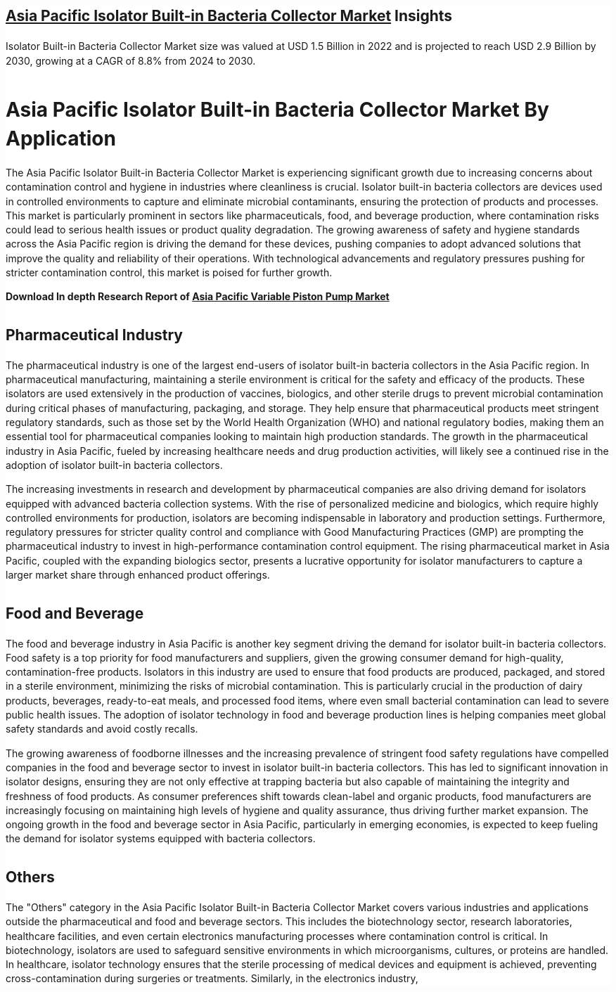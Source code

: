 <h2><a href="https://www.verifiedmarketreports.com/download-sample/?rid=466380&amp;utm_source=Github-Feb&amp;utm_medium=219" target="_blank">Asia Pacific Isolator Built-in Bacteria Collector Market</a> Insights</h2><p>Isolator Built-in Bacteria Collector Market size was valued at USD 1.5 Billion in 2022 and is projected to reach USD 2.9 Billion by 2030, growing at a CAGR of 8.8% from 2024 to 2030.</p><p><h1>Asia Pacific Isolator Built-in Bacteria Collector Market By Application</h1> <p>The Asia Pacific Isolator Built-in Bacteria Collector Market is experiencing significant growth due to increasing concerns about contamination control and hygiene in industries where cleanliness is crucial. Isolator built-in bacteria collectors are devices used in controlled environments to capture and eliminate microbial contaminants, ensuring the protection of products and processes. This market is particularly prominent in sectors like pharmaceuticals, food, and beverage production, where contamination risks could lead to serious health issues or product quality degradation. The growing awareness of safety and hygiene standards across the Asia Pacific region is driving the demand for these devices, pushing companies to adopt advanced solutions that improve the quality and reliability of their operations. With technological advancements and regulatory pressures pushing for stricter contamination control, this market is poised for further growth. <p><strong>Download In depth Research Report of <a href="https://www.verifiedmarketreports.com/download-sample/?rid=236118&amp;utm_source=Pulse-Dec&amp;utm_medium=219" target="_blank">Asia Pacific Variable Piston Pump Market</a></strong></p></p> <h2>Pharmaceutical Industry</h2> <p>The pharmaceutical industry is one of the largest end-users of isolator built-in bacteria collectors in the Asia Pacific region. In pharmaceutical manufacturing, maintaining a sterile environment is critical for the safety and efficacy of the products. These isolators are used extensively in the production of vaccines, biologics, and other sterile drugs to prevent microbial contamination during critical phases of manufacturing, packaging, and storage. They help ensure that pharmaceutical products meet stringent regulatory standards, such as those set by the World Health Organization (WHO) and national regulatory bodies, making them an essential tool for pharmaceutical companies looking to maintain high production standards. The growth in the pharmaceutical industry in Asia Pacific, fueled by increasing healthcare needs and drug production activities, will likely see a continued rise in the adoption of isolator built-in bacteria collectors. <p>The increasing investments in research and development by pharmaceutical companies are also driving demand for isolators equipped with advanced bacteria collection systems. With the rise of personalized medicine and biologics, which require highly controlled environments for production, isolators are becoming indispensable in laboratory and production settings. Furthermore, regulatory pressures for stricter quality control and compliance with Good Manufacturing Practices (GMP) are prompting the pharmaceutical industry to invest in high-performance contamination control equipment. The rising pharmaceutical market in Asia Pacific, coupled with the expanding biologics sector, presents a lucrative opportunity for isolator manufacturers to capture a larger market share through enhanced product offerings.</p> <h2>Food and Beverage</h2> <p>The food and beverage industry in Asia Pacific is another key segment driving the demand for isolator built-in bacteria collectors. Food safety is a top priority for food manufacturers and suppliers, given the growing consumer demand for high-quality, contamination-free products. Isolators in this industry are used to ensure that food products are produced, packaged, and stored in a sterile environment, minimizing the risks of microbial contamination. This is particularly crucial in the production of dairy products, beverages, ready-to-eat meals, and processed food items, where even small bacterial contamination can lead to severe public health issues. The adoption of isolator technology in food and beverage production lines is helping companies meet global safety standards and avoid costly recalls. <p>The growing awareness of foodborne illnesses and the increasing prevalence of stringent food safety regulations have compelled companies in the food and beverage sector to invest in isolator built-in bacteria collectors. This has led to significant innovation in isolator designs, ensuring they are not only effective at trapping bacteria but also capable of maintaining the integrity and freshness of food products. As consumer preferences shift towards clean-label and organic products, food manufacturers are increasingly focusing on maintaining high levels of hygiene and quality assurance, thus driving further market expansion. The ongoing growth in the food and beverage sector in Asia Pacific, particularly in emerging economies, is expected to keep fueling the demand for isolator systems equipped with bacteria collectors.</p> <h2>Others</h2> <p>The "Others" category in the Asia Pacific Isolator Built-in Bacteria Collector Market covers various industries and applications outside the pharmaceutical and food and beverage sectors. This includes the biotechnology sector, research laboratories, healthcare facilities, and even certain electronics manufacturing processes where contamination control is critical. In biotechnology, isolators are used to safeguard sensitive environments in which microorganisms, cultures, or proteins are handled. In healthcare, isolator technology ensures that the sterile processing of medical devices and equipment is achieved, preventing cross-contamination during surgeries or treatments. Similarly, in the electronics industry,